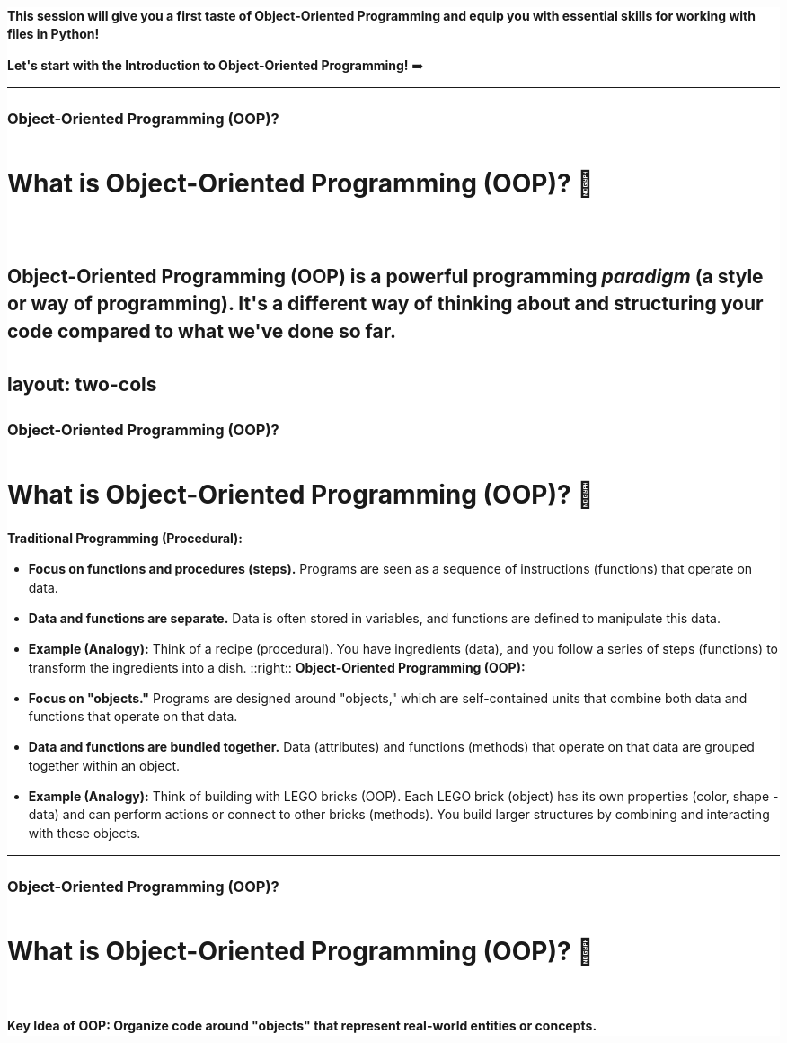 **This session will give you a first taste of Object-Oriented Programming and equip you with essential skills for working with files in Python!**

**Let's start with the Introduction to Object-Oriented Programming!** ➡️

---

### Object-Oriented Programming (OOP)?
# What is Object-Oriented Programming (OOP)? 🤔
<br>

**Object-Oriented Programming (OOP) is a powerful programming *paradigm* (a style or way of programming). It's a different way of thinking about and structuring your code compared to what we've done so far.**
---
layout: two-cols
---

### Object-Oriented Programming (OOP)?
# What is Object-Oriented Programming (OOP)? 🤔

**Traditional Programming (Procedural):**

*   **Focus on functions and procedures (steps).**  Programs are seen as a sequence of instructions (functions) that operate on data.
*   **Data and functions are separate.** Data is often stored in variables, and functions are defined to manipulate this data.
*   **Example (Analogy):**  Think of a recipe (procedural). You have ingredients (data), and you follow a series of steps (functions) to transform the ingredients into a dish.
::right::
**Object-Oriented Programming (OOP):**

*   **Focus on "objects."** Programs are designed around "objects," which are self-contained units that combine both data and functions that operate on that data.
*   **Data and functions are bundled together.**  Data (attributes) and functions (methods) that operate on that data are grouped together within an object.
*   **Example (Analogy):** Think of building with LEGO bricks (OOP).  Each LEGO brick (object) has its own properties (color, shape - data) and can perform actions or connect to other bricks (methods). You build larger structures by combining and interacting with these objects.
---

### Object-Oriented Programming (OOP)?
# What is Object-Oriented Programming (OOP)? 🤔
<br>

**Key Idea of OOP:  Organize code around "objects" that represent real-world entities or concepts.**

